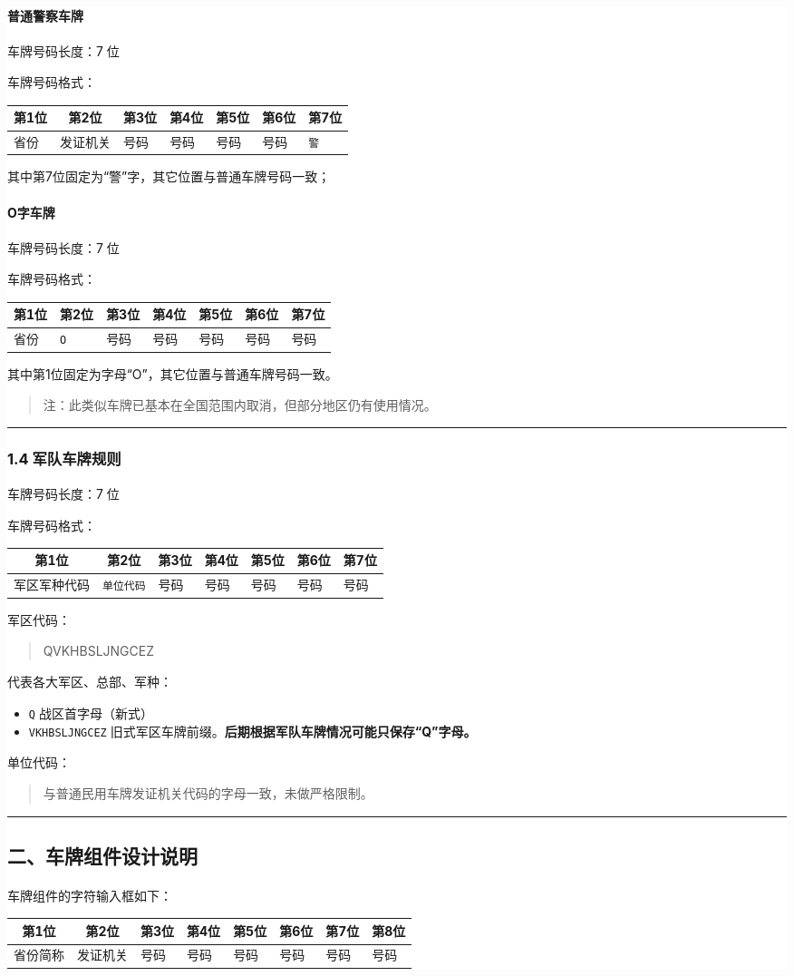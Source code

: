 #### 普通警察车牌

车牌号码长度：7 位

车牌号码格式：

| 第1位  | 第2位  | 第3位  | 第4位  | 第5位  | 第6位  | 第7位  |
| ---- | ---- | ---- | ---- | ---- | ---- | ---- |
| 省份   | 发证机关 | 号码   | 号码   | 号码   | 号码   | `警`  |

其中第7位固定为“警”字，其它位置与普通车牌号码一致；

#### O字车牌

车牌号码长度：7 位

车牌号码格式：

| 第1位  | 第2位  | 第3位  | 第4位  | 第5位  | 第6位  | 第7位  |
| ---- | ---- | ---- | ---- | ---- | ---- | ---- |
| 省份   | `O`  | 号码   | 号码   | 号码   | 号码   | 号码   |

其中第1位固定为字母“O”，其它位置与普通车牌号码一致。

> 注：此类似车牌已基本在全国范围内取消，但部分地区仍有使用情况。

------

### 1.4 军队车牌规则

车牌号码长度：7 位

车牌号码格式：

| 第1位    | 第2位    | 第3位  | 第4位  | 第5位  | 第6位  | 第7位  |
| ------ | ------ | ---- | ---- | ---- | ---- | ---- |
| 军区军种代码 | `单位代码` | 号码   | 号码   | 号码   | 号码   | 号码   |

军区代码：

> QVKHBSLJNGCEZ

代表各大军区、总部、军种：

- `Q` 战区首字母（新式）
- `VKHBSLJNGCEZ` 旧式军区车牌前缀。**后期根据军队车牌情况可能只保存“Q”字母。**

单位代码：

> 与普通民用车牌发证机关代码的字母一致，未做严格限制。

------

## 二、车牌组件设计说明

车牌组件的字符输入框如下：

| 第1位  | 第2位  | 第3位  | 第4位  | 第5位  | 第6位  | 第7位  | 第8位  |
| ---- | ---- | ---- | ---- | ---- | ---- | ---- | ---- |
| 省份简称 | 发证机关 | 号码   | 号码   | 号码   | 号码   | 号码   | 号码   |
